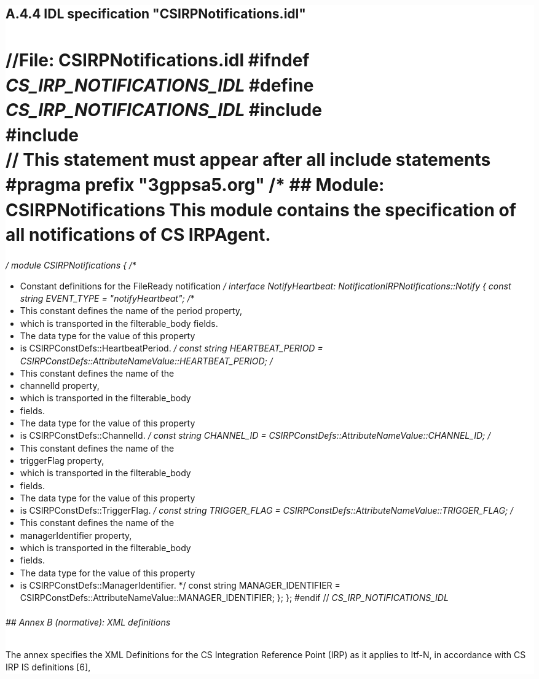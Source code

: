 ## A.4.4 IDL specification "CSIRPNotifications.idl"
//File: CSIRPNotifications.idl
#ifndef _CS_IRP_NOTIFICATIONS_IDL_
#define _CS_IRP_NOTIFICATIONS_IDL_
#include \
#include \
// This statement must appear after all include statements
#pragma prefix \"3gppsa5.org\"
/* ## Module: CSIRPNotifications
This module contains the specification of all notifications of CS IRPAgent.
============================================================================
*/
module CSIRPNotifications
{
/**
* Constant definitions for the FileReady notification
*/
interface NotifyHeartbeat: NotificationIRPNotifications::Notify
{
const string EVENT_TYPE = \"notifyHeartbeat\";
/**
* This constant defines the name of the period property,
* which is transported in the filterable_body fields.
* The data type for the value of this property
* is CSIRPConstDefs::HeartbeatPeriod.
*/
const string HEARTBEAT_PERIOD =
CSIRPConstDefs::AttributeNameValue::HEARTBEAT_PERIOD;
/*
* This constant defines the name of the
* channelId property,
* which is transported in the filterable_body
* fields.
* The data type for the value of this property
* is CSIRPConstDefs::ChannelId.
*/
const string CHANNEL_ID = CSIRPConstDefs::AttributeNameValue::CHANNEL_ID;
/*
* This constant defines the name of the
* triggerFlag property,
* which is transported in the filterable_body
* fields.
* The data type for the value of this property
* is CSIRPConstDefs::TriggerFlag.
*/
const string TRIGGER_FLAG = CSIRPConstDefs::AttributeNameValue::TRIGGER_FLAG;
/*
* This constant defines the name of the
* managerIdentifier property,
* which is transported in the filterable_body
* fields.
* The data type for the value of this property
* is CSIRPConstDefs::ManagerIdentifier.
*/
const string MANAGER_IDENTIFIER =
CSIRPConstDefs::AttributeNameValue::MANAGER_IDENTIFIER;
};
};
#endif // _CS_IRP_NOTIFICATIONS_IDL_
###### ## Annex B (normative): XML definitions
The annex specifies the XML Definitions for the CS Integration Reference Point
(IRP) as it applies to Itf-N, in accordance with CS IRP IS definitions [6],